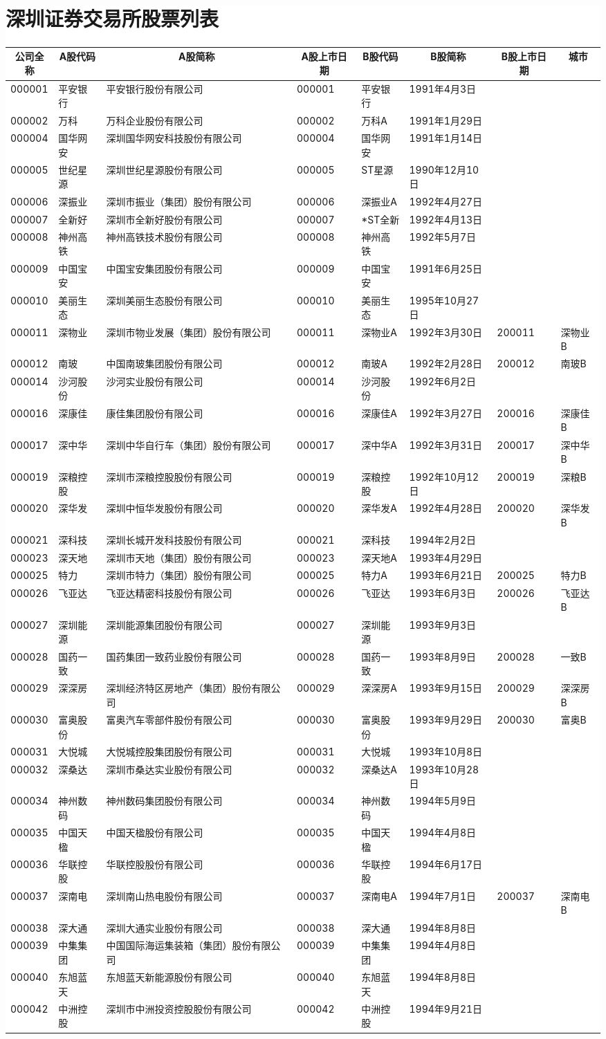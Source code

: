 # 深圳证券交易所股票列表

|公司全称|A股代码|A股简称|A股上市日期|B股代码|B股简称|B股上市日期|城市|
|----|----|----|----|----|----|----|----|
|000001|平安银行|平安银行股份有限公司|000001|平安银行|1991年4月3日||||广东省深圳市|
|000002|万科|万科企业股份有限公司|000002|万科A|1991年1月29日||||广东省深圳市|
|000004|国华网安|深圳国华网安科技股份有限公司|000004|国华网安|1991年1月14日||||广东省深圳市|
|000005|世纪星源|深圳世纪星源股份有限公司|000005|ST星源|1990年12月10日||||广东省深圳市|
|000006|深振业|深圳市振业（集团）股份有限公司|000006|深振业A|1992年4月27日||||广东省深圳市|
|000007|全新好|深圳市全新好股份有限公司|000007|*ST全新|1992年4月13日||||广东省深圳市|
|000008|神州高铁|神州高铁技术股份有限公司|000008|神州高铁|1992年5月7日||||北京市|
|000009|中国宝安|中国宝安集团股份有限公司|000009|中国宝安|1991年6月25日||||广东省深圳市|
|000010|美丽生态|深圳美丽生态股份有限公司|000010|美丽生态|1995年10月27日||||广东省深圳市|
|000011|深物业|深圳市物业发展（集团）股份有限公司|000011|深物业A|1992年3月30日|200011|深物业B|1992年3月30日|广东省深圳市|
|000012|南玻|中国南玻集团股份有限公司|000012|南玻A|1992年2月28日|200012|南玻B|1992年2月28日|广东省深圳市|
|000014|沙河股份|沙河实业股份有限公司|000014|沙河股份|1992年6月2日||||广东省深圳市|
|000016|深康佳|康佳集团股份有限公司|000016|深康佳A|1992年3月27日|200016|深康佳B|1992年3月27日|广东省深圳市|
|000017|深中华|深圳中华自行车（集团）股份有限公司|000017|深中华A|1992年3月31日|200017|深中华B|1992年3月31日|广东省深圳市|
|000019|深粮控股|深圳市深粮控股股份有限公司|000019|深粮控股|1992年10月12日|200019|深粮B|1992年10月12日|广东省深圳市|
|000020|深华发|深圳中恒华发股份有限公司|000020|深华发A|1992年4月28日|200020|深华发B|1992年4月28日|广东省深圳市|
|000021|深科技|深圳长城开发科技股份有限公司|000021|深科技|1994年2月2日||||广东省深圳市|
|000023|深天地|深圳市天地（集团）股份有限公司|000023|深天地A|1993年4月29日||||广东省深圳市|
|000025|特力|深圳市特力（集团）股份有限公司|000025|特力A|1993年6月21日|200025|特力B|1993年6月21日|广东省深圳市|
|000026|飞亚达|飞亚达精密科技股份有限公司|000026|飞亚达|1993年6月3日|200026|飞亚达B|1993年6月3日|广东省深圳市|
|000027|深圳能源|深圳能源集团股份有限公司|000027|深圳能源|1993年9月3日||||广东省深圳市|
|000028|国药一致|国药集团一致药业股份有限公司|000028|国药一致|1993年8月9日|200028|一致B|1993年8月9日|广东省深圳市|
|000029|深深房|深圳经济特区房地产（集团）股份有限公司|000029|深深房A|1993年9月15日|200029|深深房B|1994年1月10日|广东省深圳市|
|000030|富奥股份|富奥汽车零部件股份有限公司|000030|富奥股份|1993年9月29日|200030|富奥B|1993年9月29日|吉林省长春市|
|000031|大悦城|大悦城控股集团股份有限公司|000031|大悦城|1993年10月8日||||广东省深圳市|
|000032|深桑达|深圳市桑达实业股份有限公司|000032|深桑达A|1993年10月28日||||广东省深圳市|
|000034|神州数码|神州数码集团股份有限公司|000034|神州数码|1994年5月9日||||广东省深圳市|
|000035|中国天楹|中国天楹股份有限公司|000035|中国天楹|1994年4月8日||||江苏省南通市|
|000036|华联控股|华联控股股份有限公司|000036|华联控股|1994年6月17日||||广东省深圳市|
|000037|深南电|深圳南山热电股份有限公司|000037|深南电A|1994年7月1日|200037|深南电B|1994年11月28日|广东省深圳市|
|000038|深大通|深圳大通实业股份有限公司|000038|深大通|1994年8月8日||||广东省深圳市|
|000039|中集集团|中国国际海运集装箱（集团）股份有限公司|000039|中集集团|1994年4月8日||||广东省深圳市|
|000040|东旭蓝天|东旭蓝天新能源股份有限公司|000040|东旭蓝天|1994年8月8日||||广东省深圳市|
|000042|中洲控股|深圳市中洲投资控股股份有限公司|000042|中洲控股|1994年9月21日||||广东省深圳市|